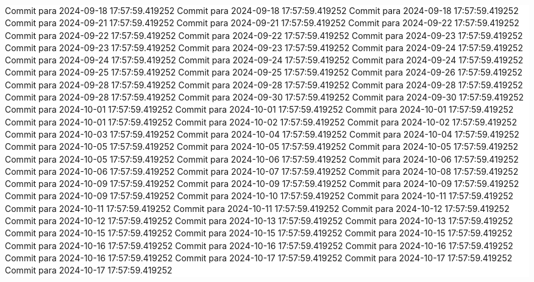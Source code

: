Commit para 2024-09-18 17:57:59.419252
Commit para 2024-09-18 17:57:59.419252
Commit para 2024-09-18 17:57:59.419252
Commit para 2024-09-21 17:57:59.419252
Commit para 2024-09-21 17:57:59.419252
Commit para 2024-09-22 17:57:59.419252
Commit para 2024-09-22 17:57:59.419252
Commit para 2024-09-22 17:57:59.419252
Commit para 2024-09-23 17:57:59.419252
Commit para 2024-09-23 17:57:59.419252
Commit para 2024-09-23 17:57:59.419252
Commit para 2024-09-24 17:57:59.419252
Commit para 2024-09-24 17:57:59.419252
Commit para 2024-09-24 17:57:59.419252
Commit para 2024-09-24 17:57:59.419252
Commit para 2024-09-25 17:57:59.419252
Commit para 2024-09-25 17:57:59.419252
Commit para 2024-09-26 17:57:59.419252
Commit para 2024-09-28 17:57:59.419252
Commit para 2024-09-28 17:57:59.419252
Commit para 2024-09-28 17:57:59.419252
Commit para 2024-09-28 17:57:59.419252
Commit para 2024-09-30 17:57:59.419252
Commit para 2024-09-30 17:57:59.419252
Commit para 2024-10-01 17:57:59.419252
Commit para 2024-10-01 17:57:59.419252
Commit para 2024-10-01 17:57:59.419252
Commit para 2024-10-01 17:57:59.419252
Commit para 2024-10-02 17:57:59.419252
Commit para 2024-10-02 17:57:59.419252
Commit para 2024-10-03 17:57:59.419252
Commit para 2024-10-04 17:57:59.419252
Commit para 2024-10-04 17:57:59.419252
Commit para 2024-10-05 17:57:59.419252
Commit para 2024-10-05 17:57:59.419252
Commit para 2024-10-05 17:57:59.419252
Commit para 2024-10-05 17:57:59.419252
Commit para 2024-10-06 17:57:59.419252
Commit para 2024-10-06 17:57:59.419252
Commit para 2024-10-06 17:57:59.419252
Commit para 2024-10-07 17:57:59.419252
Commit para 2024-10-08 17:57:59.419252
Commit para 2024-10-09 17:57:59.419252
Commit para 2024-10-09 17:57:59.419252
Commit para 2024-10-09 17:57:59.419252
Commit para 2024-10-09 17:57:59.419252
Commit para 2024-10-10 17:57:59.419252
Commit para 2024-10-11 17:57:59.419252
Commit para 2024-10-11 17:57:59.419252
Commit para 2024-10-11 17:57:59.419252
Commit para 2024-10-12 17:57:59.419252
Commit para 2024-10-12 17:57:59.419252
Commit para 2024-10-13 17:57:59.419252
Commit para 2024-10-13 17:57:59.419252
Commit para 2024-10-15 17:57:59.419252
Commit para 2024-10-15 17:57:59.419252
Commit para 2024-10-15 17:57:59.419252
Commit para 2024-10-16 17:57:59.419252
Commit para 2024-10-16 17:57:59.419252
Commit para 2024-10-16 17:57:59.419252
Commit para 2024-10-16 17:57:59.419252
Commit para 2024-10-17 17:57:59.419252
Commit para 2024-10-17 17:57:59.419252
Commit para 2024-10-17 17:57:59.419252